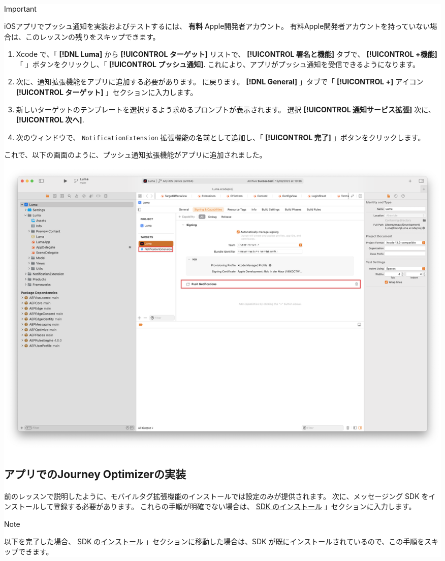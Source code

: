 >[!IMPORTANT]
>
>iOSアプリでプッシュ通知を実装およびテストするには、 **有料** Apple開発者アカウント。 有料Apple開発者アカウントを持っていない場合は、このレッスンの残りをスキップできます。

1. Xcode で、「 **[!DNL Luma]** から **[!UICONTROL ターゲット]** リストで、 **[!UICONTROL 署名と機能]** タブで、 **[!UICONTROL +機能]** 「 」ボタンをクリックし、「 **[!UICONTROL プッシュ通知]**. これにより、アプリがプッシュ通知を受信できるようになります。

1. 次に、通知拡張機能をアプリに追加する必要があります。 に戻ります。 **[!DNL General]** 」タブで「 **[!UICONTROL +]** アイコン **[!UICONTROL ターゲット]** 」セクションに入力します。

1. 新しいターゲットのテンプレートを選択するよう求めるプロンプトが表示されます。 選択 **[!UICONTROL 通知サービス拡張]** 次に、 **[!UICONTROL 次へ]**.

1. 次のウィンドウで、 `NotificationExtension` 拡張機能の名前として追加し、「 **[!UICONTROL 完了]** 」ボタンをクリックします。

これで、以下の画面のように、プッシュ通知拡張機能がアプリに追加されました。

![PUSN 通知拡張機能](assets/xcode-signing-capabilities-pushnotifications.png)


## アプリでのJourney Optimizerの実装

前のレッスンで説明したように、モバイルタグ拡張機能のインストールでは設定のみが提供されます。 次に、メッセージング SDK をインストールして登録する必要があります。 これらの手順が明確でない場合は、 [SDK のインストール](install-sdks.md) 」セクションに入力します。

>[!NOTE]
>
>以下を完了した場合、 [SDK のインストール](install-sdks.md) 」セクションに移動した場合は、SDK が既にインストールされているので、この手順をスキップできます。
>
